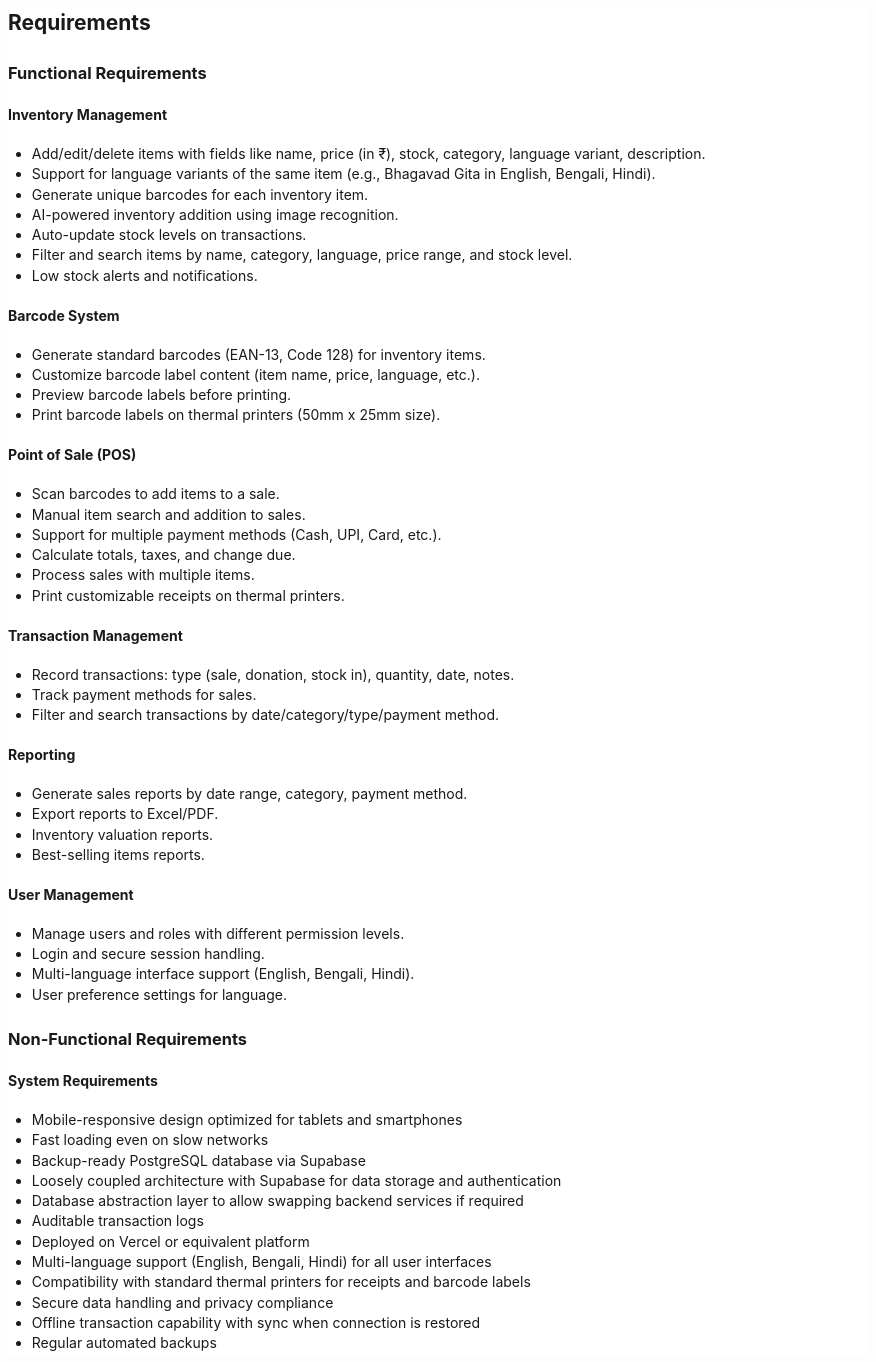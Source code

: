 
## Requirements

### Functional Requirements

#### Inventory Management
- Add/edit/delete items with fields like name, price (in ₹), stock, category, language variant, description.
- Support for language variants of the same item (e.g., Bhagavad Gita in English, Bengali, Hindi).
- Generate unique barcodes for each inventory item.
- AI-powered inventory addition using image recognition.
- Auto-update stock levels on transactions.
- Filter and search items by name, category, language, price range, and stock level.
- Low stock alerts and notifications.

#### Barcode System
- Generate standard barcodes (EAN-13, Code 128) for inventory items.
- Customize barcode label content (item name, price, language, etc.).
- Preview barcode labels before printing.
- Print barcode labels on thermal printers (50mm x 25mm size).

#### Point of Sale (POS)
- Scan barcodes to add items to a sale.
- Manual item search and addition to sales.
- Support for multiple payment methods (Cash, UPI, Card, etc.).
- Calculate totals, taxes, and change due.
- Process sales with multiple items.
- Print customizable receipts on thermal printers.

#### Transaction Management
- Record transactions: type (sale, donation, stock in), quantity, date, notes.
- Track payment methods for sales.
- Filter and search transactions by date/category/type/payment method.

#### Reporting
- Generate sales reports by date range, category, payment method.
- Export reports to Excel/PDF.
- Inventory valuation reports.
- Best-selling items reports.

#### User Management
- Manage users and roles with different permission levels.
- Login and secure session handling.
- Multi-language interface support (English, Bengali, Hindi).
- User preference settings for language.

### Non-Functional Requirements

#### System Requirements
- Mobile-responsive design optimized for tablets and smartphones
- Fast loading even on slow networks
- Backup-ready PostgreSQL database via Supabase
- Loosely coupled architecture with Supabase for data storage and authentication
- Database abstraction layer to allow swapping backend services if required
- Auditable transaction logs
- Deployed on Vercel or equivalent platform
- Multi-language support (English, Bengali, Hindi) for all user interfaces
- Compatibility with standard thermal printers for receipts and barcode labels
- Secure data handling and privacy compliance
- Offline transaction capability with sync when connection is restored
- Regular automated backups
